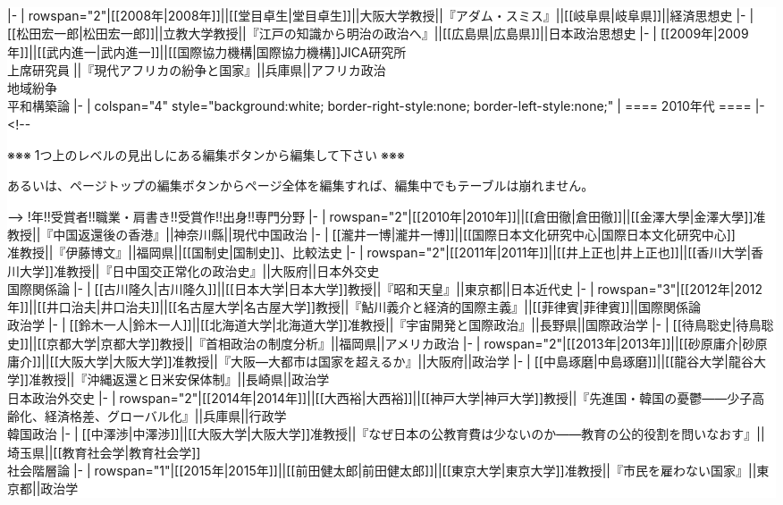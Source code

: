 |-
| rowspan="2"|[[2008年|2008年]]||[[堂目卓生|堂目卓生]]||大阪大学教授||『アダム・スミス』||[[岐阜県|岐阜県]]||経済思想史
|-
| [[松田宏一郎|松田宏一郎]]||立教大学教授||『江戸の知識から明治の政治へ』||[[広島県|広島県]]||日本政治思想史
|-
| [[2009年|2009年]]||[[武内進一|武内進一]]||[[国際協力機構|国際協力機構]]JICA研究所<br />上席研究員 ||『現代アフリカの紛争と国家』||兵庫県||アフリカ政治<br />地域紛争<br />平和構築論
|-
| colspan="4" style="background:white; border-right-style:none; border-left-style:none;" |
==== 2010年代 ====
|-<!--


※※※ 1つ上のレベルの見出しにある編集ボタンから編集して下さい ※※※

あるいは、ページトップの編集ボタンからページ全体を編集すれば、編集中でもテーブルは崩れません。

-->
!年!!受賞者!!職業・肩書き!!受賞作!!出身!!専門分野
|-
| rowspan="2"|[[2010年|2010年]]||[[倉田徹|倉田徹]]||[[金澤大學|金澤大學]]准教授||『中国返還後の香港』||神奈川縣||現代中国政治
|-
| [[瀧井一博|瀧井一博]]||[[国際日本文化研究中心|国際日本文化研究中心]]<br />准教授||『伊藤博文』||福岡県||[[国制史|国制史]]、比較法史
|-
| rowspan="2"|[[2011年|2011年]]||[[井上正也|井上正也]]||[[香川大学|香川大学]]准教授||『日中国交正常化の政治史』||大阪府||日本外交史<br />国際関係論
|-
| [[古川隆久|古川隆久]]||[[日本大学|日本大学]]教授||『昭和天皇』||東京都||日本近代史
|-
| rowspan="3"|[[2012年|2012年]]||[[井口治夫|井口治夫]]||[[名古屋大学|名古屋大学]]教授||『鮎川義介と経済的国際主義』||[[菲律賓|菲律賓]]||国際関係論<br />政治学
|-
| [[鈴木一人|鈴木一人]]||[[北海道大学|北海道大学]]准教授||『宇宙開発と国際政治』||長野県||国際政治学
|-
| [[待鳥聡史|待鳥聡史]]||[[京都大学|京都大学]]教授||『首相政治の制度分析』||福岡県||アメリカ政治
|-
| rowspan="2"|[[2013年|2013年]]||[[砂原庸介|砂原庸介]]||[[大阪大学|大阪大学]]准教授||『大阪―大都市は国家を超えるか』||大阪府||政治学
|-
| [[中島琢磨|中島琢磨]]||[[龍谷大学|龍谷大学]]准教授||『沖縄返還と日米安保体制』||長崎県||政治学<br />日本政治外交史
|-
| rowspan="2"|[[2014年|2014年]]||[[大西裕|大西裕]]||[[神戸大学|神戸大学]]教授||『先進国・韓国の憂鬱――少子高齢化、経済格差、グローバル化』||兵庫県||行政学<br />韓国政治
|-
| [[中澤渉|中澤渉]]||[[大阪大学|大阪大学]]准教授||『なぜ日本の公教育費は少ないのか――教育の公的役割を問いなおす』||埼玉県||[[教育社会学|教育社会学]]<br />社会階層論
|-
| rowspan="1"|[[2015年|2015年]]||[[前田健太郎|前田健太郎]]||[[東京大学|東京大学]]准教授||『市民を雇わない国家』||東京都||政治学<br />